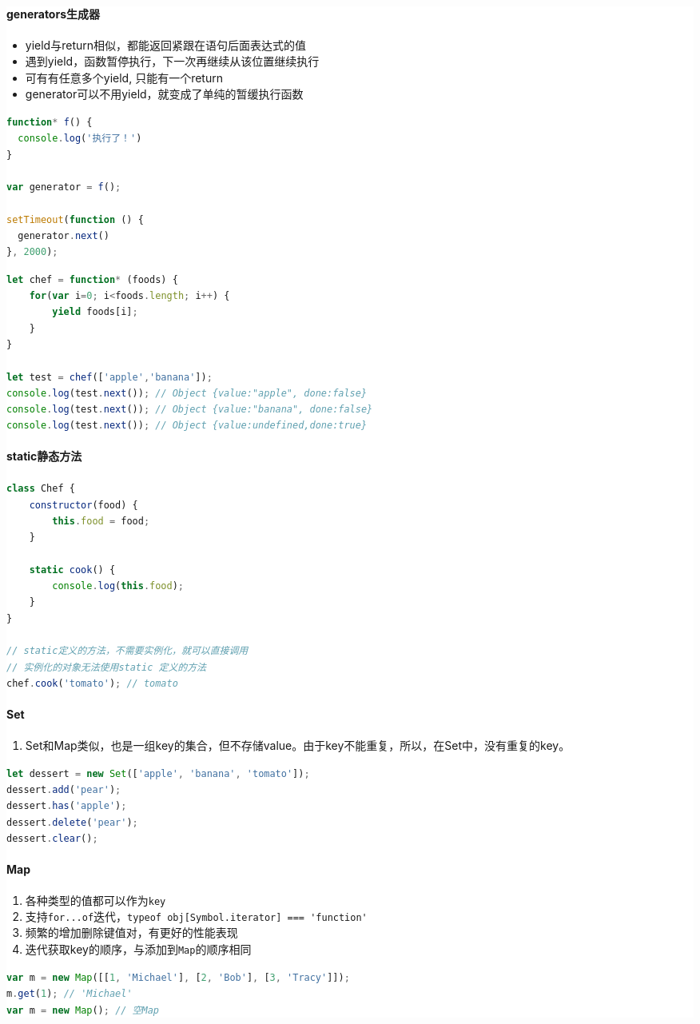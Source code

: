 ```js
```
#### generators生成器
* yield与return相似，都能返回紧跟在语句后面表达式的值
* 遇到yield，函数暂停执行，下一次再继续从该位置继续执行
* 可有有任意多个yield, 只能有一个return
* generator可以不用yield，就变成了单纯的暂缓执行函数
```js
function* f() {
  console.log('执行了！')
}

var generator = f();

setTimeout(function () {
  generator.next()
}, 2000);
```
```js
let chef = function* (foods) {
    for(var i=0; i<foods.length; i++) {
        yield foods[i];
    }
}

let test = chef(['apple','banana']);
console.log(test.next()); // Object {value:"apple", done:false}
console.log(test.next()); // Object {value:"banana", done:false}
console.log(test.next()); // Object {value:undefined,done:true}
```
#### static静态方法
```js
class Chef {
    constructor(food) {
        this.food = food;
    }
    
    static cook() {
        console.log(this.food);
    }
}

// static定义的方法，不需要实例化，就可以直接调用
// 实例化的对象无法使用static 定义的方法
chef.cook('tomato'); // tomato
```
#### Set
1. Set和Map类似，也是一组key的集合，但不存储value。由于key不能重复，所以，在Set中，没有重复的key。
```js
let dessert = new Set(['apple', 'banana', 'tomato']);
dessert.add('pear');
dessert.has('apple');
dessert.delete('pear');
dessert.clear();
```
#### Map
1. 各种类型的值都可以作为`key`
2. 支持`for...of`迭代，`typeof obj[Symbol.iterator] === 'function'`
3. 频繁的增加删除键值对，有更好的性能表现
4. 迭代获取key的顺序，与添加到`Map`的顺序相同
```js
var m = new Map([[1, 'Michael'], [2, 'Bob'], [3, 'Tracy']]);
m.get(1); // 'Michael'
var m = new Map(); // 空Map
```